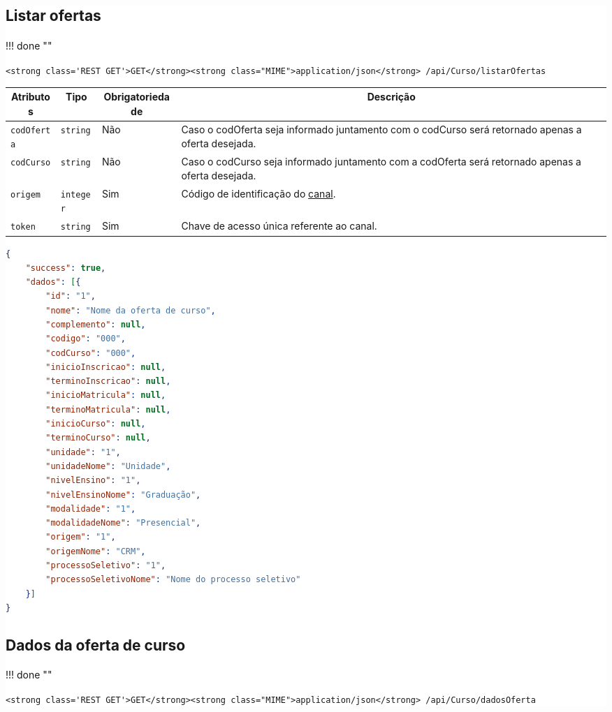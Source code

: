 ## Listar ofertas

!!! done ""

    <strong class='REST GET'>GET</strong><strong class="MIME">application/json</strong> /api/Curso/listarOfertas

| Atributos | Tipo | Obrigatoriedade | Descrição |
| --- | --- | --- | --- |
| `codOferta` | `string` | Não | Caso o codOferta seja informado juntamento com o codCurso será retornado apenas a oferta desejada. |
| `codCurso` | `string` | Não | Caso o codCurso seja informado juntamento com a codOferta será retornado apenas a oferta desejada. |
| `origem` | `integer` | Sim | Código de identificação do [canal](/api_crm/apresentacao/#autenticacao). |
| `token` | `string` | Sim | Chave de acesso única referente ao canal. |

``` JSON tab="Resposta"
{
	"success": true,
	"dados": [{
		"id": "1",
		"nome": "Nome da oferta de curso",
		"complemento": null,
		"codigo": "000",
		"codCurso": "000",
		"inicioInscricao": null,
		"terminoInscricao": null,
		"inicioMatricula": null,
		"terminoMatricula": null,
		"inicioCurso": null,
		"terminoCurso": null,
		"unidade": "1",
		"unidadeNome": "Unidade",
		"nivelEnsino": "1",
		"nivelEnsinoNome": "Graduação",
		"modalidade": "1",
		"modalidadeNome": "Presencial",
		"origem": "1",
		"origemNome": "CRM",
		"processoSeletivo": "1",
		"processoSeletivoNome": "Nome do processo seletivo"
	}]
}
```

## Dados da oferta de curso

!!! done ""

    <strong class='REST GET'>GET</strong><strong class="MIME">application/json</strong> /api/Curso/dadosOferta
